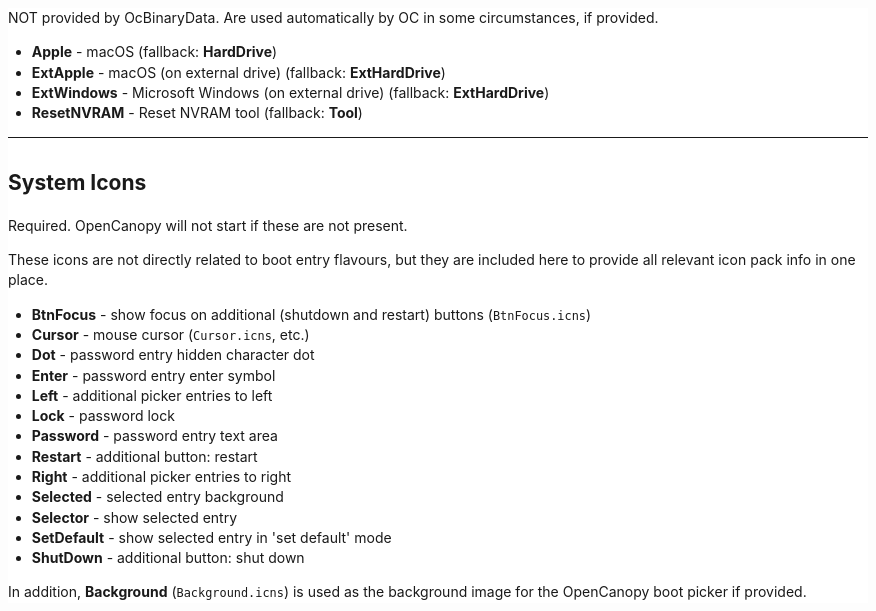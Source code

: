 NOT provided by OcBinaryData. Are used automatically by OC in some circumstances, if provided.

 - **Apple** - macOS (fallback: **HardDrive**)
 - **ExtApple** - macOS (on external drive) (fallback: **ExtHardDrive**)
 - **ExtWindows** - Microsoft Windows (on external drive) (fallback: **ExtHardDrive**)
 - **ResetNVRAM** - Reset NVRAM tool (fallback: **Tool**)

---

## System Icons

Required. OpenCanopy will not start if these are not present.

These icons are not directly related to boot entry flavours, but they are included here to provide all relevant icon pack info in one place.

 - **BtnFocus** - show focus on additional (shutdown and restart) buttons (`BtnFocus.icns`)
 - **Cursor** - mouse cursor (`Cursor.icns`, etc.)
 - **Dot** - password entry hidden character dot
 - **Enter** - password entry enter symbol
 - **Left** - additional picker entries to left
 - **Lock** - password lock
 - **Password** - password entry text area
 - **Restart** - additional button: restart
 - **Right** - additional picker entries to right
 - **Selected** - selected entry background
 - **Selector** - show selected entry
 - **SetDefault** - show selected entry in 'set default' mode
 - **ShutDown** - additional button: shut down

In addition, **Background** (`Background.icns`) is used as the background image for the OpenCanopy boot picker if provided.

